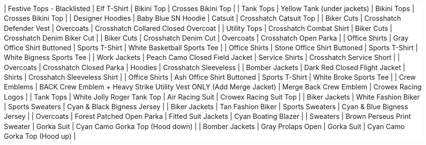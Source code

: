 | Festive Tops - Blacklisted                  | Elf T-Shirt                                                                                 | Bikini Top                                 | Crosses Bikini Top                                                                                                |
| Tank Tops                                   | Yellow Tank (under jackets)                                                                 | Bikini Tops                                | Crosses Bikini Top                                                                                                |
| Designer Hoodies                            | Baby Blue SN Hoodie                                                                         | Catsuit                                    | Crosshatch Catsuit Top                                                                                            |
| Biker Cuts                                  | Crosshatch Defender Vest                                                                    | Overcoats                                  | Crosshatch Collared Closed Overcoat                                                                               |
| Utility Tops                                | Crosshatch Combat Shirt                                                                     | Biker Cuts                                 | Crosshatch Denim Biker Cut                                                                                        |
| Biker Cuts                                  | Crosshatch Denim Cut                                                                        | Overcoats                                  | Crosshatch Open Parka                                                                                             |
| Office Shirts                               | Gray Office Shirt Buttoned                                                                  | Sports T-Shirt                             | White Basketball Sports Tee                                                                                       |
| Office Shirts                               | Stone Office Shirt Buttoned                                                                 | Sports T-Shirt                             | White Bigness Sports Tee                                                                                          |
| Work Jackets                                | Peach Camo Closed Field Jacket                                                              | Service Shirts                             | Crosshatch Service Short                                                                                          |
| Overcoats                                   | Crosshatch Closed Parka                                                                     | Hoodies                                    | Crosshatch Sleeveless                                                                                             |
| Bomber Jackets                              | Dark Red Closed Flight Jacket                                                               | Shirts                                     | Crosshatch Sleeveless Shirt                                                                                       |
| Office Shirts                               | Ash Office Shirt Buttoned                                                                   | Sports T-Shirt                             | White Broke Sports Tee                                                                                            |
| Crew Emblems                                | BACK Crew Emblem + Heavy Strike Utility Vest ONLY (Add Merge Jacket)                        | Merge Back Crew Emblem                     | Crowex Racing Logos                                                                                               |
| Tank Tops                                   | White Jolly Roger Tank Top                                                                  | Air Racing Suit                            | Crowex Racing Suit Top                                                                                            |
| Biker Jackets                               | White Fashion Biker                                                                         | Sports Sweaters                            | Cyan & Black Bigness Jersey                                                                                       |
| Biker Jackets                               | Tan Fashion Biker                                                                           | Sports Sweaters                            | Cyan & Blue Bigness Jersey                                                                                        |
| Overcoats                                   | Forest Patched Open Parka                                                                   | Fitted Suit Jackets                        | Cyan Boating Blazer                                                                                               |
| Sweaters                                    | Brown Perseus Print Sweater                                                                 | Gorka Suit                                 | Cyan Camo Gorka Top (Hood down)                                                                                   |
| Bomber Jackets                              | Gray Prolaps Open                                                                           | Gorka Suit                                 | Cyan Camo Gorka Top (Hood up)                                                                                     |